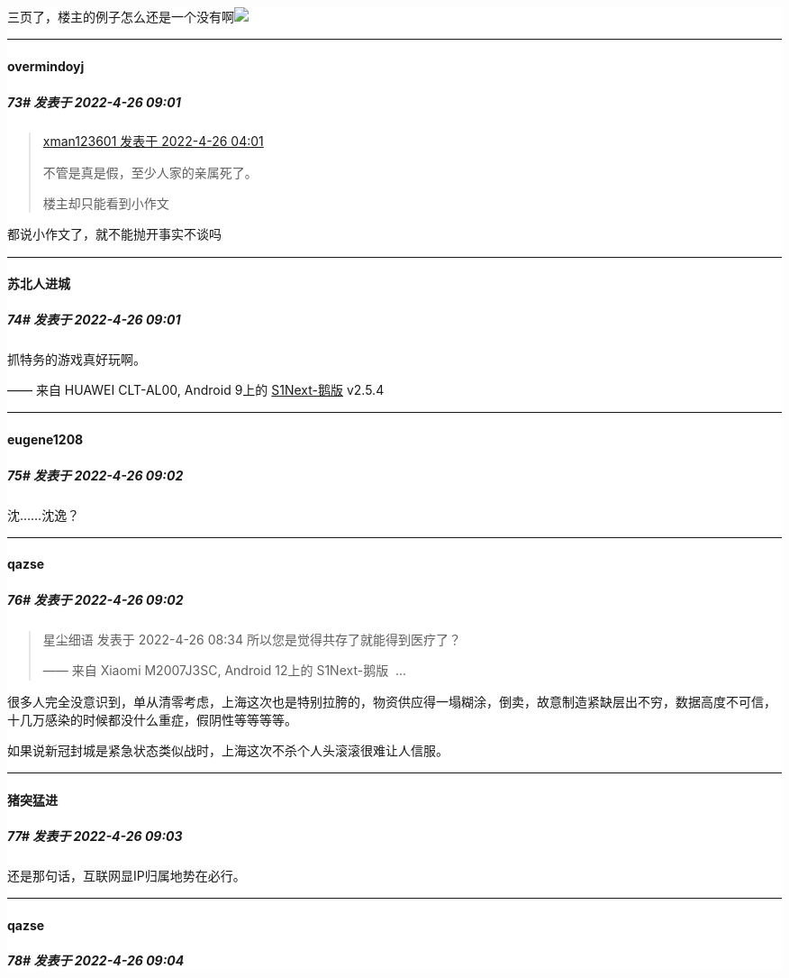 三页了，楼主的例子怎么还是一个没有啊<img src="https://static.saraba1st.com/image/smiley/face2017/002.png" referrerpolicy="no-referrer">

*****

####  overmindoyj  
##### 73#       发表于 2022-4-26 09:01

<blockquote><a href="httphttps://bbs.saraba1st.com/2b/forum.php?mod=redirect&amp;goto=findpost&amp;pid=55587646&amp;ptid=2066394" target="_blank">xman123601 发表于 2022-4-26 04:01</a>

不管是真是假，至少人家的亲属死了。

楼主却只能看到小作文</blockquote>
都说小作文了，就不能抛开事实不谈吗

*****

####  苏北人进城  
##### 74#       发表于 2022-4-26 09:01

抓特务的游戏真好玩啊。

—— 来自 HUAWEI CLT-AL00, Android 9上的 [S1Next-鹅版](https://github.com/ykrank/S1-Next/releases) v2.5.4



*****

####  eugene1208  
##### 75#       发表于 2022-4-26 09:02

沈……沈逸？

*****

####  qazse  
##### 76#       发表于 2022-4-26 09:02

<blockquote>星尘细语 发表于 2022-4-26 08:34
所以您是觉得共存了就能得到医疗了？

—— 来自 Xiaomi M2007J3SC, Android 12上的 S1Next-鹅版  ...</blockquote>
很多人完全没意识到，单从清零考虑，上海这次也是特别拉胯的，物资供应得一塌糊涂，倒卖，故意制造紧缺层出不穷，数据高度不可信，十几万感染的时候都没什么重症，假阴性等等等等。

如果说新冠封城是紧急状态类似战时，上海这次不杀个人头滚滚很难让人信服。

*****

####  猪突猛进  
##### 77#       发表于 2022-4-26 09:03

还是那句话，互联网显IP归属地势在必行。

*****

####  qazse  
##### 78#       发表于 2022-4-26 09:04
